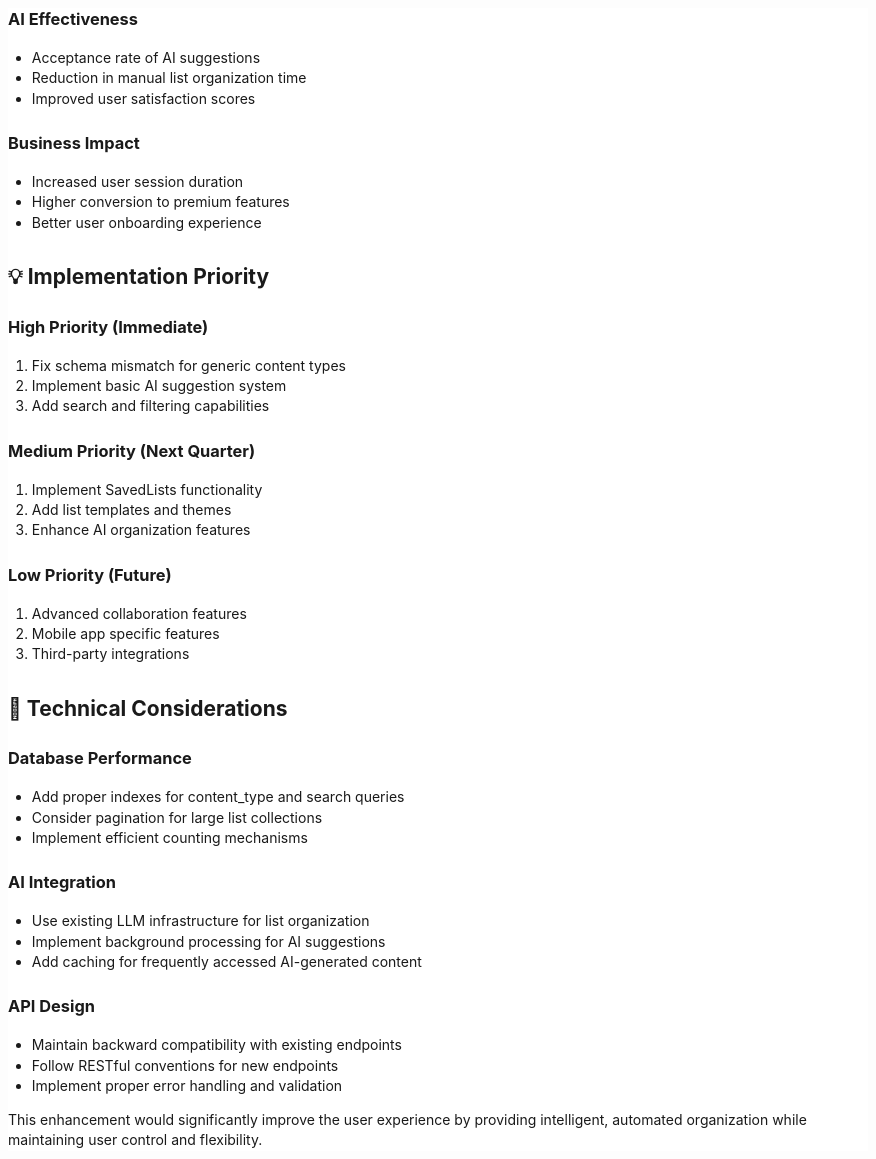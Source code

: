 ### **AI Effectiveness**
- Acceptance rate of AI suggestions
- Reduction in manual list organization time
- Improved user satisfaction scores

### **Business Impact**
- Increased user session duration
- Higher conversion to premium features
- Better user onboarding experience

## 💡 Implementation Priority

### **High Priority** (Immediate)
1. Fix schema mismatch for generic content types
2. Implement basic AI suggestion system
3. Add search and filtering capabilities

### **Medium Priority** (Next Quarter)
1. Implement SavedLists functionality
2. Add list templates and themes
3. Enhance AI organization features

### **Low Priority** (Future)
1. Advanced collaboration features
2. Mobile app specific features
3. Third-party integrations

## 🔧 Technical Considerations

### **Database Performance**
- Add proper indexes for content_type and search queries
- Consider pagination for large list collections
- Implement efficient counting mechanisms

### **AI Integration**
- Use existing LLM infrastructure for list organization
- Implement background processing for AI suggestions
- Add caching for frequently accessed AI-generated content

### **API Design**
- Maintain backward compatibility with existing endpoints
- Follow RESTful conventions for new endpoints
- Implement proper error handling and validation

This enhancement would significantly improve the user experience by providing intelligent, automated organization while maintaining user control and flexibility.